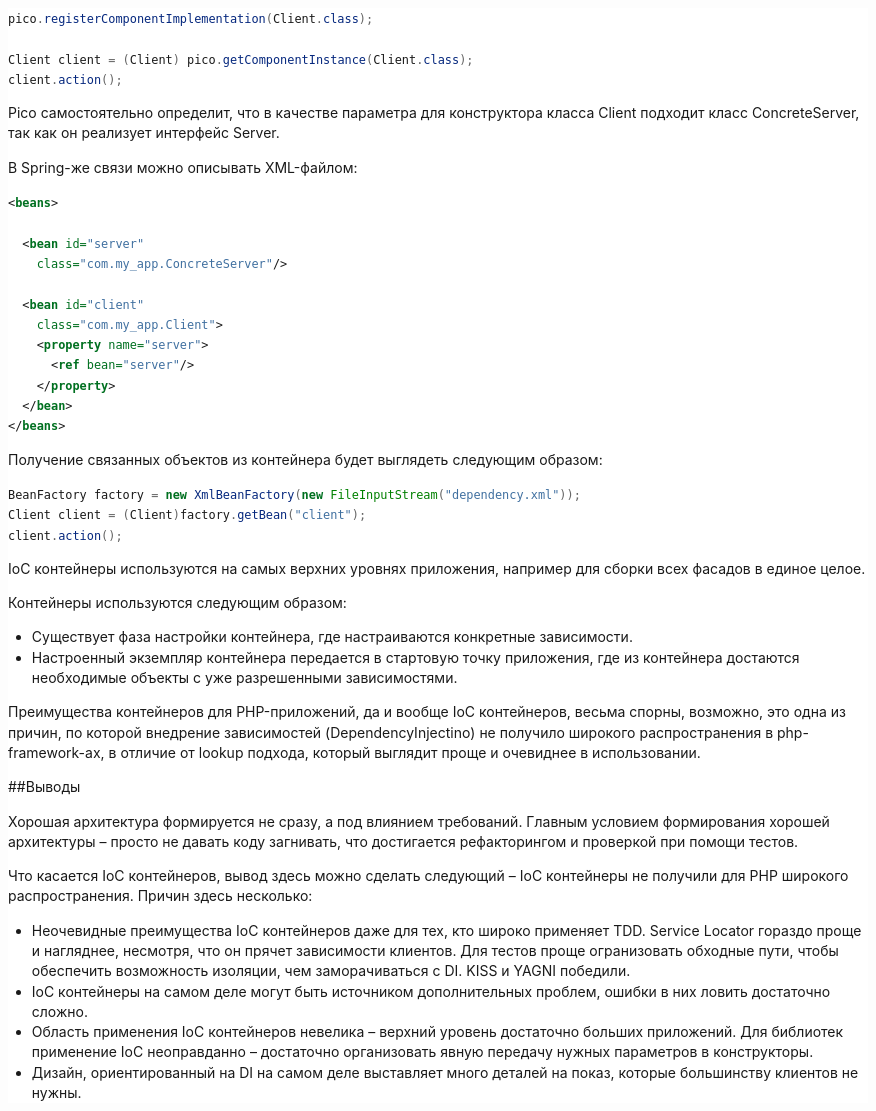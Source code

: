 ```java
pico.registerComponentImplementation(Client.class);

Client client = (Client) pico.getComponentInstance(Client.class);
client.action();
```
Pico самостоятельно определит, что в качестве параметра для конструктора класса Client подходит класс ConcreteServer, так как он реализует интерфейс Server.

В Spring-же связи можно описывать XML-файлом:
```xml
<beans>
 
  <bean id="server"
    class="com.my_app.ConcreteServer"/>
 
  <bean id="client"
    class="com.my_app.Client">
    <property name="server">
      <ref bean="server"/>
    </property>
  </bean>
</beans>
```
Получение связанных объектов из контейнера будет выглядеть следующим образом:
```java
BeanFactory factory = new XmlBeanFactory(new FileInputStream("dependency.xml"));
Client client = (Client)factory.getBean("client");
client.action();
```
IoC контейнеры используются на самых верхних уровнях приложения, например для сборки всех фасадов в единое целое.

Контейнеры используются следующим образом:

 * Существует фаза настройки контейнера, где настраиваются конкретные зависимости.
 * Настроенный экземпляр контейнера передается в стартовую точку приложения, где из контейнера достаются необходимые объекты с уже разрешенными зависимостями.

Преимущества контейнеров для PHP-приложений, да и вообще IoC контейнеров, весьма спорны, возможно, это одна из причин, по которой внедрение зависимостей (DependencyInjectino) не получило широкого распространения в php-framework-ах, в отличие от lookup подхода, который выглядит проще и очевиднее в использовании.

##Выводы

Хорошая архитектура формируется не сразу, а под влиянием требований. Главным условием формирования хорошей архитектуры – просто не давать коду загнивать, что достигается рефакторингом и проверкой при помощи тестов.

Что касается IoC контейнеров, вывод здесь можно сделать следующий – IoC контейнеры не получили для PHP широкого распространения. Причин здесь несколько:

 * Неочевидные преимущества IoC контейнеров даже для тех, кто широко применяет TDD. Service Locator гораздо проще и нагляднее, несмотря, что он прячет зависимости клиентов. Для тестов проще огранизовать обходные пути, чтобы обеспечить возможность изоляции, чем заморачиваться с DI. KISS и YAGNI победили.
 * IoC контейнеры на самом деле могут быть источником дополнительных проблем, ошибки в них ловить достаточно сложно.
 * Область применения IoC контейнеров невелика – верхний уровень достаточно больших приложений. Для библиотек применение IoC неоправданно – достаточно организовать явную передачу нужных параметров в конструкторы.
 * Дизайн, ориентированный на DI на самом деле выставляет много деталей на показ, которые большинству клиентов не нужны.
